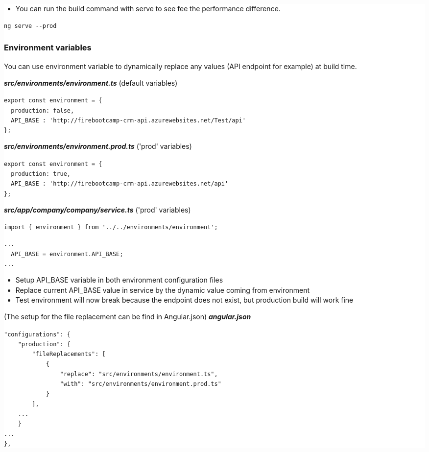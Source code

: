 - You can run the build command with serve to see fee the performance difference.

```
ng serve --prod
```

### Environment variables
You can use environment variable to dynamically replace any values (API endpoint for example) at build time.

***src/environments/environment.ts***
(default variables)
```
export const environment = {
  production: false,
  API_BASE : 'http://firebootcamp-crm-api.azurewebsites.net/Test/api'
};
```

***src/environments/environment.prod.ts***
('prod' variables)
```
export const environment = {
  production: true,
  API_BASE : 'http://firebootcamp-crm-api.azurewebsites.net/api'
};
```

***src/app/company/company/service.ts***
('prod' variables)
```
import { environment } from '../../environments/environment';
```
```
... 
  API_BASE = environment.API_BASE;
... 
```

- Setup API_BASE variable in both environment configuration files
- Replace current API_BASE value in service by the dynamic value coming from environment
- Test environment will now break because the endpoint does not exist, but production build will work fine

(The setup for the file replacement can be find in Angular.json)
***angular.json***
```
"configurations": {
    "production": {
        "fileReplacements": [
            {
                "replace": "src/environments/environment.ts",
                "with": "src/environments/environment.prod.ts"
            }
        ],
    ...
    }
...
},

```
